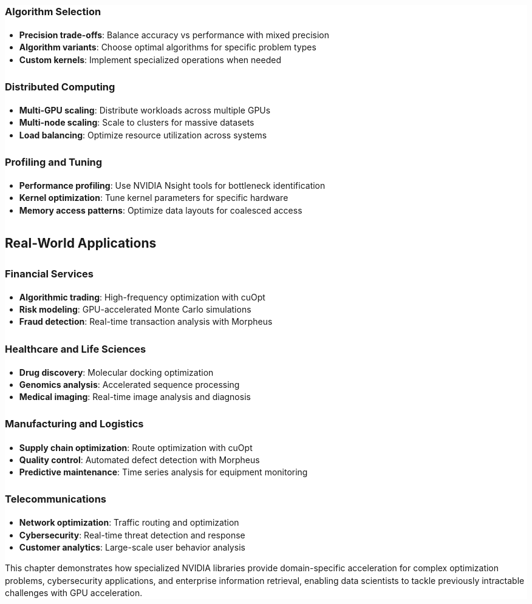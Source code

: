 ### Algorithm Selection
- **Precision trade-offs**: Balance accuracy vs performance with mixed precision
- **Algorithm variants**: Choose optimal algorithms for specific problem types
- **Custom kernels**: Implement specialized operations when needed

### Distributed Computing
- **Multi-GPU scaling**: Distribute workloads across multiple GPUs
- **Multi-node scaling**: Scale to clusters for massive datasets
- **Load balancing**: Optimize resource utilization across systems

### Profiling and Tuning
- **Performance profiling**: Use NVIDIA Nsight tools for bottleneck identification
- **Kernel optimization**: Tune kernel parameters for specific hardware
- **Memory access patterns**: Optimize data layouts for coalesced access

## Real-World Applications

### Financial Services
- **Algorithmic trading**: High-frequency optimization with cuOpt
- **Risk modeling**: GPU-accelerated Monte Carlo simulations
- **Fraud detection**: Real-time transaction analysis with Morpheus

### Healthcare and Life Sciences
- **Drug discovery**: Molecular docking optimization
- **Genomics analysis**: Accelerated sequence processing
- **Medical imaging**: Real-time image analysis and diagnosis

### Manufacturing and Logistics
- **Supply chain optimization**: Route optimization with cuOpt
- **Quality control**: Automated defect detection with Morpheus
- **Predictive maintenance**: Time series analysis for equipment monitoring

### Telecommunications
- **Network optimization**: Traffic routing and optimization
- **Cybersecurity**: Real-time threat detection and response
- **Customer analytics**: Large-scale user behavior analysis

This chapter demonstrates how specialized NVIDIA libraries provide domain-specific acceleration for complex optimization problems, cybersecurity applications, and enterprise information retrieval, enabling data scientists to tackle previously intractable challenges with GPU acceleration.